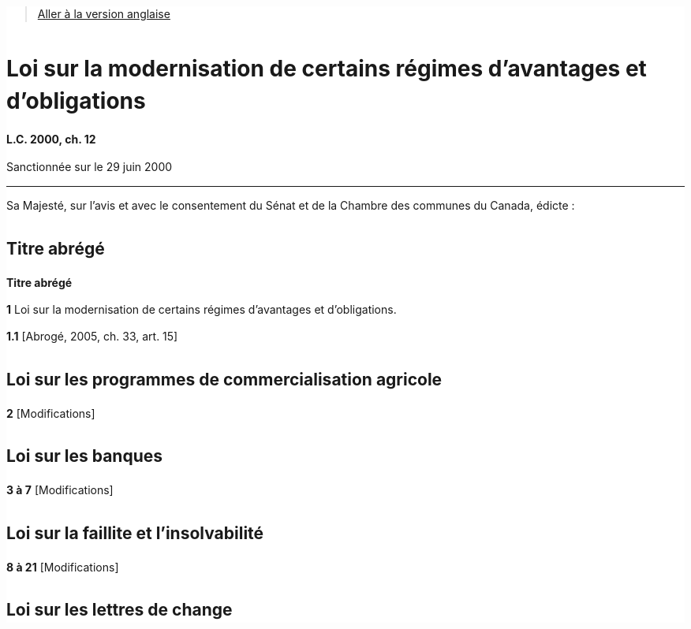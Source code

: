 > [Aller à la version anglaise](/en/Acts/Statutes%20of%20Canada/2000/c.%2012.md)

# Loi sur la modernisation de certains régimes d’avantages et d’obligations

**L.C. 2000, ch. 12**


Sanctionnée sur le 29 juin 2000

----------



Sa Majesté, sur l’avis et avec le consentement du Sénat et de la Chambre des communes du Canada, édicte :






## Titre abrégé



**Titre abrégé**

**1** Loi sur la modernisation de certains régimes d’avantages et d’obligations.



**1.1** [Abrogé, 2005, ch. 33, art. 15]




## Loi sur les programmes de commercialisation agricole


**2** [Modifications]




## Loi sur les banques


**3 à 7** [Modifications]




## Loi sur la faillite et l’insolvabilité


**8 à 21** [Modifications]




## Loi sur les lettres de change

